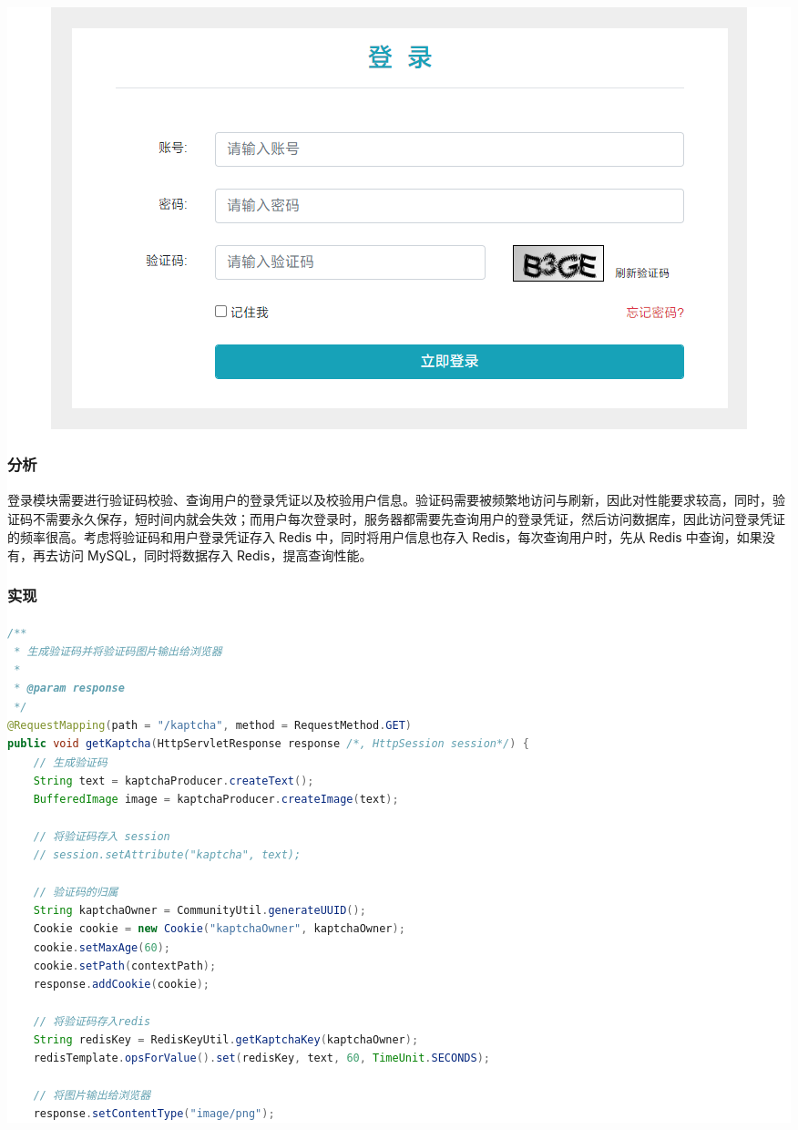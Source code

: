 <div align="center">
    <img src="pics/7.png">
</div>

### 分析

登录模块需要进行验证码校验、查询用户的登录凭证以及校验用户信息。验证码需要被频繁地访问与刷新，因此对性能要求较高，同时，验证码不需要永久保存，短时间内就会失效；而用户每次登录时，服务器都需要先查询用户的登录凭证，然后访问数据库，因此访问登录凭证的频率很高。考虑将验证码和用户登录凭证存入 Redis 中，同时将用户信息也存入 Redis，每次查询用户时，先从 Redis 中查询，如果没有，再去访问 MySQL，同时将数据存入 Redis，提高查询性能。

### 实现

```java
/**
 * 生成验证码并将验证码图片输出给浏览器
 *
 * @param response
 */
@RequestMapping(path = "/kaptcha", method = RequestMethod.GET)
public void getKaptcha(HttpServletResponse response /*, HttpSession session*/) {
    // 生成验证码
    String text = kaptchaProducer.createText();
    BufferedImage image = kaptchaProducer.createImage(text);

    // 将验证码存入 session
    // session.setAttribute("kaptcha", text);

    // 验证码的归属
    String kaptchaOwner = CommunityUtil.generateUUID();
    Cookie cookie = new Cookie("kaptchaOwner", kaptchaOwner);
    cookie.setMaxAge(60);
    cookie.setPath(contextPath);
    response.addCookie(cookie);

    // 将验证码存入redis
    String redisKey = RedisKeyUtil.getKaptchaKey(kaptchaOwner);
    redisTemplate.opsForValue().set(redisKey, text, 60, TimeUnit.SECONDS);

    // 将图片输出给浏览器
    response.setContentType("image/png");
```